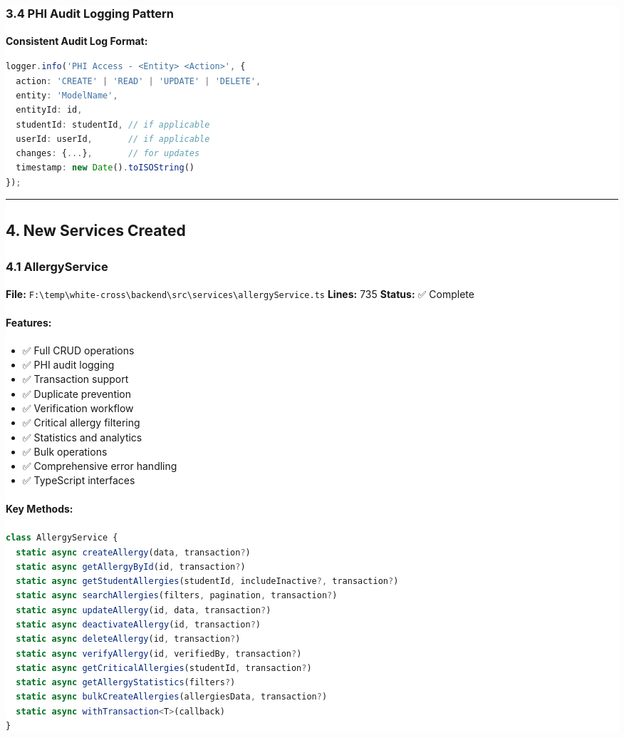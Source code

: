 ### 3.4 PHI Audit Logging Pattern

**Consistent Audit Log Format:**
```typescript
logger.info('PHI Access - <Entity> <Action>', {
  action: 'CREATE' | 'READ' | 'UPDATE' | 'DELETE',
  entity: 'ModelName',
  entityId: id,
  studentId: studentId, // if applicable
  userId: userId,       // if applicable
  changes: {...},       // for updates
  timestamp: new Date().toISOString()
});
```

---

## 4. New Services Created

### 4.1 AllergyService

**File:** `F:\temp\white-cross\backend\src\services\allergyService.ts`
**Lines:** 735
**Status:** ✅ Complete

#### Features:
- ✅ Full CRUD operations
- ✅ PHI audit logging
- ✅ Transaction support
- ✅ Duplicate prevention
- ✅ Verification workflow
- ✅ Critical allergy filtering
- ✅ Statistics and analytics
- ✅ Bulk operations
- ✅ Comprehensive error handling
- ✅ TypeScript interfaces

#### Key Methods:
```typescript
class AllergyService {
  static async createAllergy(data, transaction?)
  static async getAllergyById(id, transaction?)
  static async getStudentAllergies(studentId, includeInactive?, transaction?)
  static async searchAllergies(filters, pagination, transaction?)
  static async updateAllergy(id, data, transaction?)
  static async deactivateAllergy(id, transaction?)
  static async deleteAllergy(id, transaction?)
  static async verifyAllergy(id, verifiedBy, transaction?)
  static async getCriticalAllergies(studentId, transaction?)
  static async getAllergyStatistics(filters?)
  static async bulkCreateAllergies(allergiesData, transaction?)
  static async withTransaction<T>(callback)
}
```

